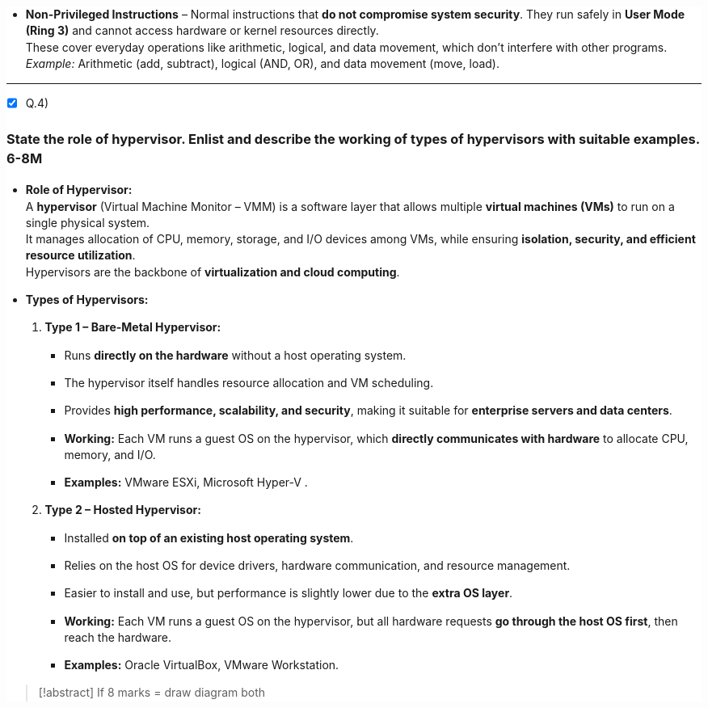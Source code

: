 -   **Non-Privileged Instructions** – Normal instructions that **do not compromise system security**. They run safely in **User Mode (Ring 3)** and cannot access hardware or kernel resources directly.  
    These cover everyday operations like arithmetic, logical, and data movement, which don’t interfere with other programs.  
    _Example:_ Arithmetic (add, subtract), logical (AND, OR), and data movement (move, load).


***
- [x] Q.4) 
### State the role of hypervisor. Enlist and describe the working of types of hypervisors with suitable examples.  **6-8M**

-   **Role of Hypervisor:**  
    A **hypervisor** (Virtual Machine Monitor – VMM) is a software layer that allows multiple **virtual machines (VMs)** to run on a single physical system.  
    It manages allocation of CPU, memory, storage, and I/O devices among VMs, while ensuring **isolation, security, and efficient resource utilization**.  
    Hypervisors are the backbone of **virtualization and cloud computing**.
    
-   **Types of Hypervisors:**
    
    1.  **Type 1 – Bare-Metal Hypervisor:**
        
        -   Runs **directly on the hardware** without a host operating system.
            
        -   The hypervisor itself handles resource allocation and VM scheduling.
            
        -   Provides **high performance, scalability, and security**, making it suitable for **enterprise servers and data centers**.
            
        -   **Working:** Each VM runs a guest OS on the hypervisor, which **directly communicates with hardware** to allocate CPU, memory, and I/O.
            
        -   **Examples:** VMware ESXi, Microsoft Hyper-V .
            
    2.  **Type 2 – Hosted Hypervisor:**
        
        -   Installed **on top of an existing host operating system**.
            
        -   Relies on the host OS for device drivers, hardware communication, and resource management.
            
        -   Easier to install and use, but performance is slightly lower due to the **extra OS layer**.
            
        -  **Working:** Each VM runs a guest OS on the hypervisor, but all hardware requests **go through the host OS first**, then reach the hardware.
            
        -   **Examples:** Oracle VirtualBox, VMware Workstation.
> [!abstract] If 8 marks = draw diagram both